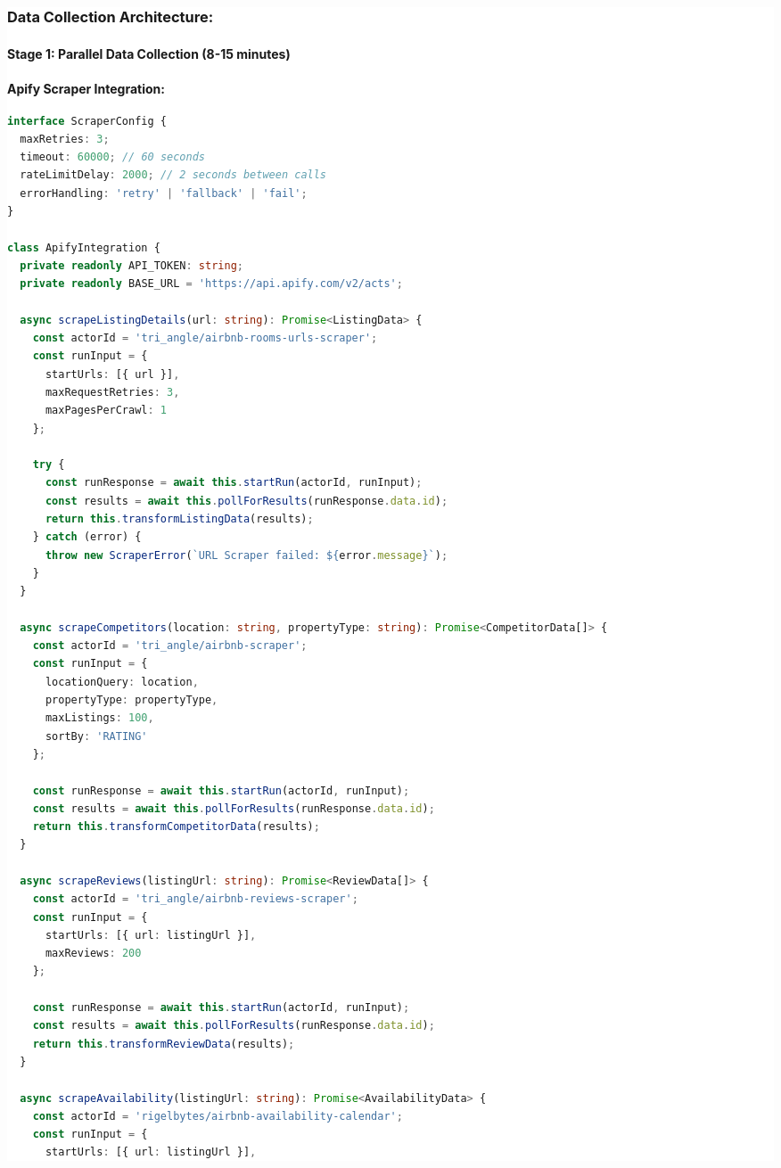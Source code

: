 ### **Data Collection Architecture:**

#### **Stage 1: Parallel Data Collection (8-15 minutes)**

**Apify Scraper Integration:**
```typescript
interface ScraperConfig {
  maxRetries: 3;
  timeout: 60000; // 60 seconds
  rateLimitDelay: 2000; // 2 seconds between calls
  errorHandling: 'retry' | 'fallback' | 'fail';
}

class ApifyIntegration {
  private readonly API_TOKEN: string;
  private readonly BASE_URL = 'https://api.apify.com/v2/acts';
  
  async scrapeListingDetails(url: string): Promise<ListingData> {
    const actorId = 'tri_angle/airbnb-rooms-urls-scraper';
    const runInput = {
      startUrls: [{ url }],
      maxRequestRetries: 3,
      maxPagesPerCrawl: 1
    };
    
    try {
      const runResponse = await this.startRun(actorId, runInput);
      const results = await this.pollForResults(runResponse.data.id);
      return this.transformListingData(results);
    } catch (error) {
      throw new ScraperError(`URL Scraper failed: ${error.message}`);
    }
  }
  
  async scrapeCompetitors(location: string, propertyType: string): Promise<CompetitorData[]> {
    const actorId = 'tri_angle/airbnb-scraper';
    const runInput = {
      locationQuery: location,
      propertyType: propertyType,
      maxListings: 100,
      sortBy: 'RATING'
    };
    
    const runResponse = await this.startRun(actorId, runInput);
    const results = await this.pollForResults(runResponse.data.id);
    return this.transformCompetitorData(results);
  }
  
  async scrapeReviews(listingUrl: string): Promise<ReviewData[]> {
    const actorId = 'tri_angle/airbnb-reviews-scraper';
    const runInput = {
      startUrls: [{ url: listingUrl }],
      maxReviews: 200
    };
    
    const runResponse = await this.startRun(actorId, runInput);
    const results = await this.pollForResults(runResponse.data.id);
    return this.transformReviewData(results);
  }
  
  async scrapeAvailability(listingUrl: string): Promise<AvailabilityData> {
    const actorId = 'rigelbytes/airbnb-availability-calendar';
    const runInput = {
      startUrls: [{ url: listingUrl }],
```